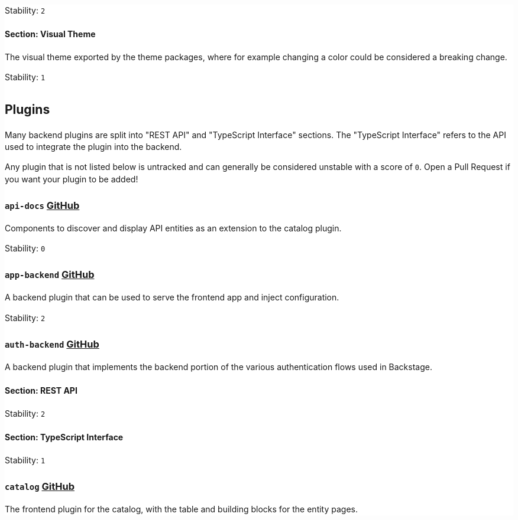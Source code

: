 Stability: `2`

#### Section: Visual Theme

The visual theme exported by the theme packages, where for example changing a
color could be considered a breaking change.

Stability: `1`

## Plugins

Many backend plugins are split into "REST API" and "TypeScript Interface"
sections. The "TypeScript Interface" refers to the API used to integrate the
plugin into the backend.

Any plugin that is not listed below is untracked and can generally be considered
unstable with a score of `0`. Open a Pull Request if you want your plugin to be
added!

### `api-docs` [GitHub](https://github.com/backstage/backstage/tree/master/plugins/api-docs/)

Components to discover and display API entities as an extension to the catalog
plugin.

Stability: `0`

### `app-backend` [GitHub](https://github.com/backstage/backstage/tree/master/plugins/app-backend/)

A backend plugin that can be used to serve the frontend app and inject
configuration.

Stability: `2`

### `auth-backend` [GitHub](https://github.com/backstage/backstage/tree/master/plugins/auth-backend/)

A backend plugin that implements the backend portion of the various
authentication flows used in Backstage.

#### Section: REST API

Stability: `2`

#### Section: TypeScript Interface

Stability: `1`

### `catalog` [GitHub](https://github.com/backstage/backstage/tree/master/plugins/catalog/)

The frontend plugin for the catalog, with the table and building blocks for the
entity pages.
